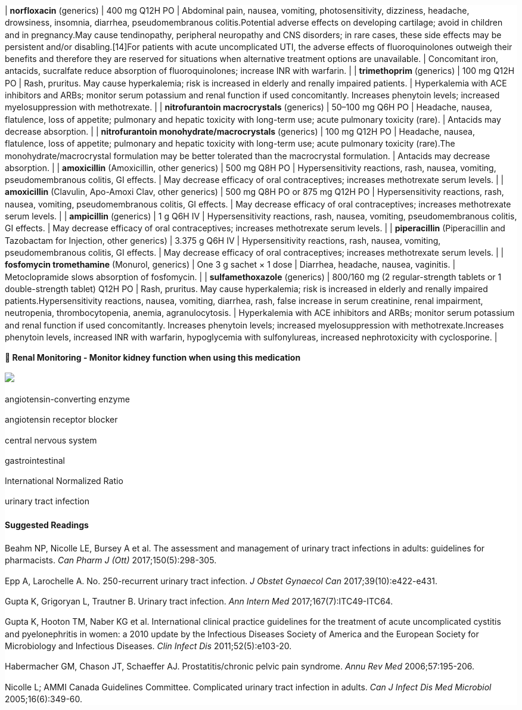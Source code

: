 | **norfloxacin** (generics) | 400 mg Q12H PO | Abdominal pain, nausea, vomiting, photosensitivity, dizziness, headache, drowsiness, insomnia, diarrhea, pseudomembranous colitis.Potential adverse effects on developing cartilage; avoid in children and in pregnancy.May cause tendinopathy, peripheral neuropathy and CNS disorders; in rare cases, these side effects may be persistent and/or disabling.​[14]For patients with acute uncomplicated UTI, the adverse effects of fluoroquinolones outweigh their benefits and therefore they are reserved for situations when alternative treatment options are unavailable. | Concomitant iron, antacids, sucralfate reduce absorption of fluoroquinolones; increase INR with warfarin. |
| **trimethoprim** (generics) | 100 mg Q12H PO | Rash, pruritus. May cause hyperkalemia; risk is increased in elderly and renally impaired patients. | Hyperkalemia with ACE inhibitors and ARBs; monitor serum potassium and renal function if used concomitantly. Increases phenytoin levels; increased myelosuppression with methotrexate. |
| **nitrofurantoin macrocrystals** (generics) | 50–100 mg Q6H PO | Headache, nausea, flatulence, loss of appetite; pulmonary and hepatic toxicity with long-term use; acute pulmonary toxicity (rare). | Antacids may decrease absorption. |
| **nitrofurantoin monohydrate/macrocrystals** (generics) | 100 mg Q12H PO | Headache, nausea, flatulence, loss of appetite; pulmonary and hepatic toxicity with long-term use; acute pulmonary toxicity (rare).The monohydrate/macrocrystal formulation may be better tolerated than the macrocrystal formulation. | Antacids may decrease absorption. |
| **amoxicillin** (Amoxicillin, other generics) | 500 mg Q8H PO | Hypersensitivity reactions, rash, nausea, vomiting, pseudomembranous colitis, GI effects. | May decrease efficacy of oral contraceptives; increases methotrexate serum levels. |
| **amoxicillin** (Clavulin, Apo-Amoxi Clav, other generics) | 500 mg Q8H PO or 875 mg Q12H PO | Hypersensitivity reactions, rash, nausea, vomiting, pseudomembranous colitis, GI effects. | May decrease efficacy of oral contraceptives; increases methotrexate serum levels. |
| **ampicillin** (generics) | 1 g Q6H IV | Hypersensitivity reactions, rash, nausea, vomiting, pseudomembranous colitis, GI effects. | May decrease efficacy of oral contraceptives; increases methotrexate serum levels. |
| **piperacillin** (Piperacillin and Tazobactam for Injection, other generics) | 3.375 g Q6H IV | Hypersensitivity reactions, rash, nausea, vomiting, pseudomembranous colitis, GI effects. | May decrease efficacy of oral contraceptives; increases methotrexate serum levels. |
| **fosfomycin tromethamine** (Monurol, generics) | One 3 g sachet × 1 dose | Diarrhea, headache, nausea, vaginitis. | Metoclopramide slows absorption of fosfomycin. |
| **sulfamethoxazole** (generics) | 800/160 mg (2 regular-strength tablets or 1 double-strength tablet) Q12H PO | Rash, pruritus. May cause hyperkalemia; risk is increased in elderly and renally impaired patients.Hypersensitivity reactions, nausea, vomiting, diarrhea, rash, false increase in serum creatinine, renal impairment, neutropenia, thrombocytopenia, anemia, agranulocytosis. | Hyperkalemia with ACE inhibitors and ARBs; monitor serum potassium and renal function if used concomitantly. Increases phenytoin levels; increased myelosuppression with methotrexate.Increases phenytoin levels, increased INR with warfarin, hypoglycemia with sulfonylureas, increased nephrotoxicity with cyclosporine. |


**🫘 Renal Monitoring - Monitor kidney function when using this medication**



![](images/ma-ON.gif)



angiotensin-converting enzyme

angiotensin receptor blocker

central nervous system

gastrointestinal

International Normalized Ratio

urinary tract infection

#### Suggested Readings

Beahm NP, Nicolle LE, Bursey A et al. The assessment and management of urinary tract infections in adults: guidelines for pharmacists. *Can Pharm J (Ott)* 2017;150(5):298-305.

Epp A, Larochelle A. No. 250-recurrent urinary tract infection. *J Obstet Gynaecol Can* 2017;39(10):e422-e431.

Gupta K, Grigoryan L, Trautner B. Urinary tract infection. *Ann Intern Med* 2017;167(7):ITC49-ITC64.

Gupta K, Hooton TM, Naber KG et al. International clinical practice guidelines for the treatment of acute uncomplicated cystitis and pyelonephritis in women: a 2010 update by the Infectious Diseases Society of America and the European Society for Microbiology and Infectious Diseases. *Clin Infect Dis* 2011;52(5):e103-20.

Habermacher GM, Chason JT, Schaeffer AJ. Prostatitis/chronic pelvic pain syndrome. *Annu Rev Med* 2006;57:195-206.

Nicolle L; AMMI Canada Guidelines Committee. Complicated urinary tract infection in adults. *Can J Infect Dis Med Microbiol* 2005;16(6):349-60.
